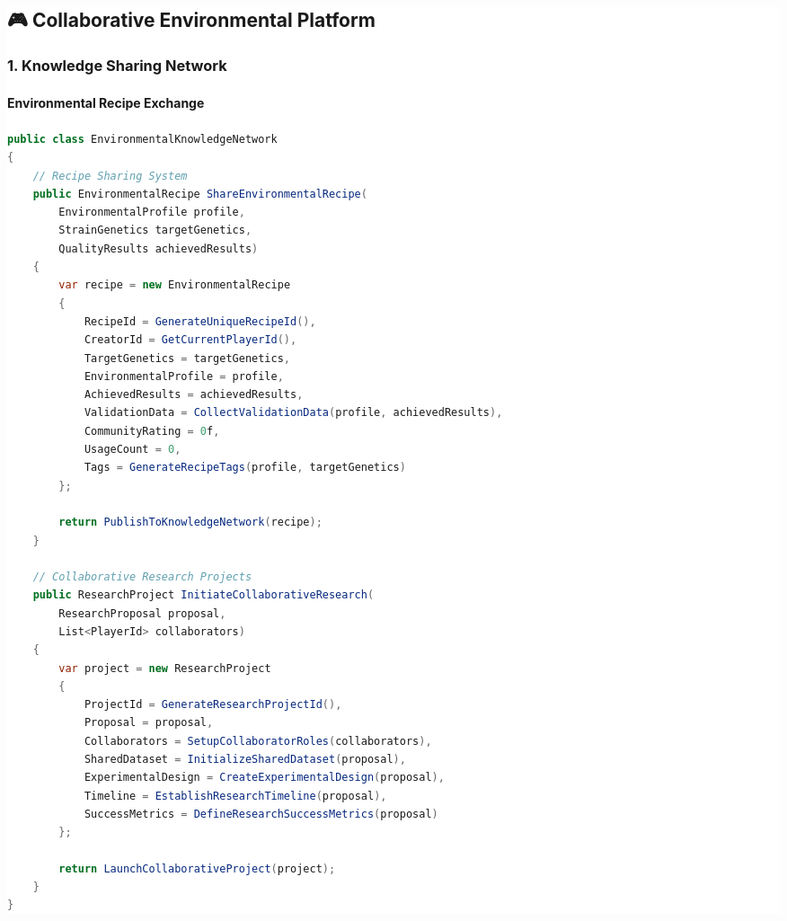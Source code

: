 
## 🎮 **Collaborative Environmental Platform**

### **1. Knowledge Sharing Network**

#### **Environmental Recipe Exchange**
```csharp
public class EnvironmentalKnowledgeNetwork
{
    // Recipe Sharing System
    public EnvironmentalRecipe ShareEnvironmentalRecipe(
        EnvironmentalProfile profile,
        StrainGenetics targetGenetics,
        QualityResults achievedResults)
    {
        var recipe = new EnvironmentalRecipe
        {
            RecipeId = GenerateUniqueRecipeId(),
            CreatorId = GetCurrentPlayerId(),
            TargetGenetics = targetGenetics,
            EnvironmentalProfile = profile,
            AchievedResults = achievedResults,
            ValidationData = CollectValidationData(profile, achievedResults),
            CommunityRating = 0f,
            UsageCount = 0,
            Tags = GenerateRecipeTags(profile, targetGenetics)
        };
        
        return PublishToKnowledgeNetwork(recipe);
    }
    
    // Collaborative Research Projects
    public ResearchProject InitiateCollaborativeResearch(
        ResearchProposal proposal,
        List<PlayerId> collaborators)
    {
        var project = new ResearchProject
        {
            ProjectId = GenerateResearchProjectId(),
            Proposal = proposal,
            Collaborators = SetupCollaboratorRoles(collaborators),
            SharedDataset = InitializeSharedDataset(proposal),
            ExperimentalDesign = CreateExperimentalDesign(proposal),
            Timeline = EstablishResearchTimeline(proposal),
            SuccessMetrics = DefineResearchSuccessMetrics(proposal)
        };
        
        return LaunchCollaborativeProject(project);
    }
}
```
